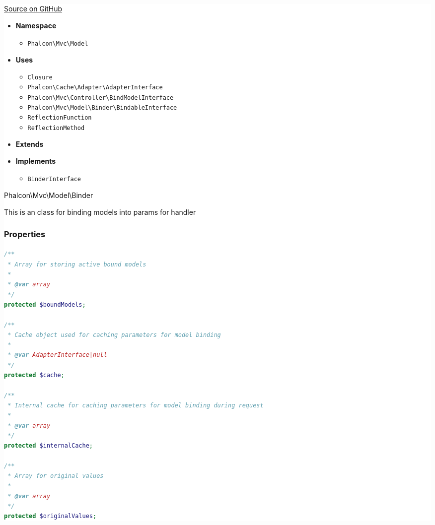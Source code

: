 [Source on GitHub](https://github.com/phalcon/cphalcon/blob/5.0.x/phalcon/Mvc/Model/Binder.zep)


-   __Namespace__

    - `Phalcon\Mvc\Model`

-   __Uses__
    
    - `Closure`
    - `Phalcon\Cache\Adapter\AdapterInterface`
    - `Phalcon\Mvc\Controller\BindModelInterface`
    - `Phalcon\Mvc\Model\Binder\BindableInterface`
    - `ReflectionFunction`
    - `ReflectionMethod`

-   __Extends__
    

-   __Implements__
    
    - `BinderInterface`

Phalcon\Mvc\Model\Binder

This is an class for binding models into params for handler


### Properties
```php
/**
 * Array for storing active bound models
 *
 * @var array
 */
protected $boundModels;

/**
 * Cache object used for caching parameters for model binding
 *
 * @var AdapterInterface|null
 */
protected $cache;

/**
 * Internal cache for caching parameters for model binding during request
 *
 * @var array
 */
protected $internalCache;

/**
 * Array for original values
 *
 * @var array
 */
protected $originalValues;

```
